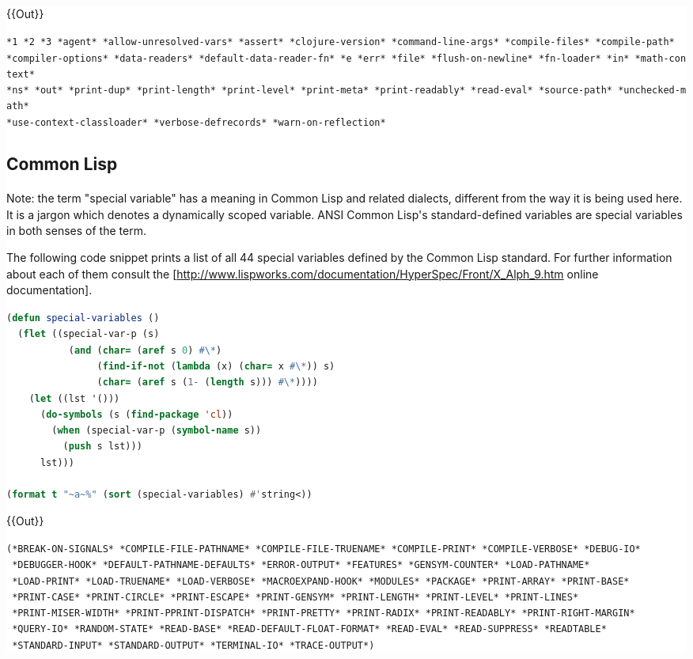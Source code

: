 {{Out}}

```txt
*1 *2 *3 *agent* *allow-unresolved-vars* *assert* *clojure-version* *command-line-args* *compile-files* *compile-path*
*compiler-options* *data-readers* *default-data-reader-fn* *e *err* *file* *flush-on-newline* *fn-loader* *in* *math-context*
*ns* *out* *print-dup* *print-length* *print-level* *print-meta* *print-readably* *read-eval* *source-path* *unchecked-math*
*use-context-classloader* *verbose-defrecords* *warn-on-reflection*
```



## Common Lisp


Note: the term "special variable" has a meaning in Common Lisp and related dialects, different from the way it is being used here. It is a jargon which denotes a dynamically scoped variable. ANSI Common Lisp's standard-defined variables are special variables in both senses of the term.

The following code snippet prints a list of all 44 special variables defined by the Common Lisp standard. For further information about each of them consult the [http://www.lispworks.com/documentation/HyperSpec/Front/X_Alph_9.htm online documentation].

```lisp
(defun special-variables ()
  (flet ((special-var-p (s)
           (and (char= (aref s 0) #\*)
                (find-if-not (lambda (x) (char= x #\*)) s)
                (char= (aref s (1- (length s))) #\*))))
    (let ((lst '()))
      (do-symbols (s (find-package 'cl))
        (when (special-var-p (symbol-name s))
          (push s lst)))
      lst)))

(format t "~a~%" (sort (special-variables) #'string<))
```


{{Out}}

```txt
(*BREAK-ON-SIGNALS* *COMPILE-FILE-PATHNAME* *COMPILE-FILE-TRUENAME* *COMPILE-PRINT* *COMPILE-VERBOSE* *DEBUG-IO*
 *DEBUGGER-HOOK* *DEFAULT-PATHNAME-DEFAULTS* *ERROR-OUTPUT* *FEATURES* *GENSYM-COUNTER* *LOAD-PATHNAME*
 *LOAD-PRINT* *LOAD-TRUENAME* *LOAD-VERBOSE* *MACROEXPAND-HOOK* *MODULES* *PACKAGE* *PRINT-ARRAY* *PRINT-BASE*
 *PRINT-CASE* *PRINT-CIRCLE* *PRINT-ESCAPE* *PRINT-GENSYM* *PRINT-LENGTH* *PRINT-LEVEL* *PRINT-LINES*
 *PRINT-MISER-WIDTH* *PRINT-PPRINT-DISPATCH* *PRINT-PRETTY* *PRINT-RADIX* *PRINT-READABLY* *PRINT-RIGHT-MARGIN*
 *QUERY-IO* *RANDOM-STATE* *READ-BASE* *READ-DEFAULT-FLOAT-FORMAT* *READ-EVAL* *READ-SUPPRESS* *READTABLE*
 *STANDARD-INPUT* *STANDARD-OUTPUT* *TERMINAL-IO* *TRACE-OUTPUT*)
```
